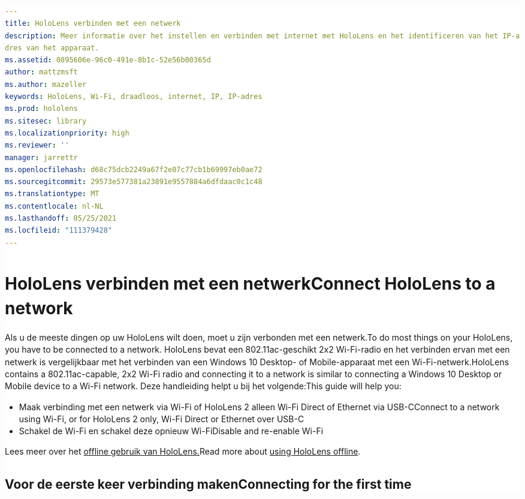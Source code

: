 ```yaml
---
title: HoloLens verbinden met een netwerk
description: Meer informatie over het instellen en verbinden met internet met HoloLens en het identificeren van het IP-adres van het apparaat.
ms.assetid: 0895606e-96c0-491e-8b1c-52e56b00365d
author: mattzmsft
ms.author: mazeller
keywords: HoloLens, Wi-Fi, draadloos, internet, IP, IP-adres
ms.prod: hololens
ms.sitesec: library
ms.localizationpriority: high
ms.reviewer: ''
manager: jarrettr
ms.openlocfilehash: d68c75dcb2249a67f2e07c77cb1b69997eb0ae72
ms.sourcegitcommit: 29573e577381a23891e9557884a6dfdaac0c1c48
ms.translationtype: MT
ms.contentlocale: nl-NL
ms.lasthandoff: 05/25/2021
ms.locfileid: "111379428"
---
```

# <a name="connect-hololens-to-a-network"></a><span data-ttu-id="ab21d-104">HoloLens verbinden met een netwerk</span><span class="sxs-lookup"><span data-stu-id="ab21d-104">Connect HoloLens to a network</span></span>

<span data-ttu-id="ab21d-105">Als u de meeste dingen op uw HoloLens wilt doen, moet u zijn verbonden met een netwerk.</span><span class="sxs-lookup"><span data-stu-id="ab21d-105">To do most things on your HoloLens, you have to be connected to a network.</span></span> <span data-ttu-id="ab21d-106">HoloLens bevat een 802.11ac-geschikt 2x2 Wi-Fi-radio en het verbinden ervan met een netwerk is vergelijkbaar met het verbinden van een Windows 10 Desktop- of Mobile-apparaat met een Wi-Fi-netwerk.</span><span class="sxs-lookup"><span data-stu-id="ab21d-106">HoloLens contains a 802.11ac-capable, 2x2 Wi-Fi radio and connecting it to a network is similar to connecting a Windows 10 Desktop or Mobile device to a Wi-Fi network.</span></span> <span data-ttu-id="ab21d-107">Deze handleiding helpt u bij het volgende:</span><span class="sxs-lookup"><span data-stu-id="ab21d-107">This guide will help you:</span></span>

- <span data-ttu-id="ab21d-108">Maak verbinding met een netwerk via Wi-Fi of HoloLens 2 alleen Wi-Fi Direct of Ethernet via USB-C</span><span class="sxs-lookup"><span data-stu-id="ab21d-108">Connect to a network using Wi-Fi, or for HoloLens 2 only, Wi-Fi Direct or Ethernet over USB-C</span></span>
- <span data-ttu-id="ab21d-109">Schakel de Wi-Fi en schakel deze opnieuw Wi-Fi</span><span class="sxs-lookup"><span data-stu-id="ab21d-109">Disable and re-enable Wi-Fi</span></span>

<span data-ttu-id="ab21d-110">Lees meer over het [offline gebruik van HoloLens.](hololens-offline.md)</span><span class="sxs-lookup"><span data-stu-id="ab21d-110">Read more about [using HoloLens offline](hololens-offline.md).</span></span>

## <a name="connecting-for-the-first-time"></a><span data-ttu-id="ab21d-111">Voor de eerste keer verbinding maken</span><span class="sxs-lookup"><span data-stu-id="ab21d-111">Connecting for the first time</span></span>
